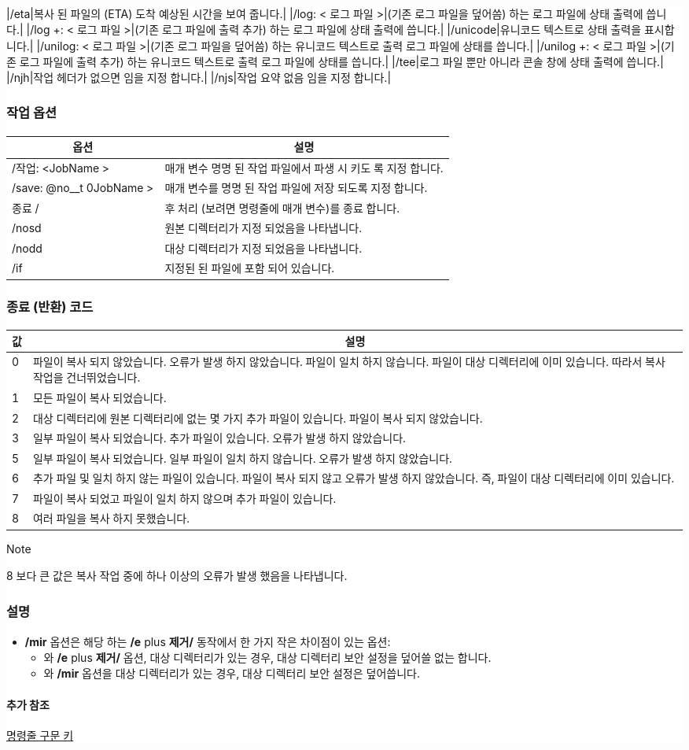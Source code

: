 |/eta|복사 된 파일의 (ETA) 도착 예상된 시간을 보여 줍니다.|
|/log: \< 로그 파일 >|(기존 로그 파일을 덮어씀) 하는 로그 파일에 상태 출력에 씁니다.|
|/log +: \< 로그 파일 >|(기존 로그 파일에 출력 추가) 하는 로그 파일에 상태 출력에 씁니다.|
|/unicode|유니코드 텍스트로 상태 출력을 표시합니다.|
|/unilog: \< 로그 파일 >|(기존 로그 파일을 덮어씀) 하는 유니코드 텍스트로 출력 로그 파일에 상태를 씁니다.|
|/unilog +: \< 로그 파일 >|(기존 로그 파일에 출력 추가) 하는 유니코드 텍스트로 출력 로그 파일에 상태를 씁니다.|
|/tee|로그 파일 뿐만 아니라 콘솔 창에 상태 출력에 씁니다.|
|/njh|작업 헤더가 없으면 임을 지정 합니다.|
|/njs|작업 요약 없음 임을 지정 합니다.|

### <a name="job-options"></a>작업 옵션

|옵션|설명|
|------|-----------|
|/작업: \<JobName >|매개 변수 명명 된 작업 파일에서 파생 시 키도 록 지정 합니다.|
|/save: @no__t 0JobName >|매개 변수를 명명 된 작업 파일에 저장 되도록 지정 합니다.|
|종료 /|후 처리 (보려면 명령줄에 매개 변수)를 종료 합니다.|
|/nosd|원본 디렉터리가 지정 되었음을 나타냅니다.|
|/nodd|대상 디렉터리가 지정 되었음을 나타냅니다.|
|/if|지정된 된 파일에 포함 되어 있습니다.|

### <a name="exit-return-codes"></a>종료 (반환) 코드

값 | 설명
-- | --
0 | 파일이 복사 되지 않았습니다. 오류가 발생 하지 않았습니다.  파일이 일치 하지 않습니다. 파일이 대상 디렉터리에 이미 있습니다. 따라서 복사 작업을 건너뛰었습니다.
1 | 모든 파일이 복사 되었습니다.
2 | 대상 디렉터리에 원본 디렉터리에 없는 몇 가지 추가 파일이 있습니다. 파일이 복사 되지 않았습니다.
3 | 일부 파일이 복사 되었습니다. 추가 파일이 있습니다. 오류가 발생 하지 않았습니다.
5 | 일부 파일이 복사 되었습니다. 일부 파일이 일치 하지 않습니다. 오류가 발생 하지 않았습니다.
6 | 추가 파일 및 일치 하지 않는 파일이 있습니다. 파일이 복사 되지 않고 오류가 발생 하지 않았습니다. 즉, 파일이 대상 디렉터리에 이미 있습니다.
7 | 파일이 복사 되었고 파일이 일치 하지 않으며 추가 파일이 있습니다.
8 | 여러 파일을 복사 하지 못했습니다.

> [!NOTE]
> 8 보다 큰 값은 복사 작업 중에 하나 이상의 오류가 발생 했음을 나타냅니다.

### <a name="remarks"></a>설명

-   **/mir** 옵션은 해당 하는 **/e** plus **제거/** 동작에서 한 가지 작은 차이점이 있는 옵션:  
    -   와 **/e** plus **제거/** 옵션, 대상 디렉터리가 있는 경우, 대상 디렉터리 보안 설정을 덮어쓸 없는 합니다.
    -   와 **/mir** 옵션을 대상 디렉터리가 있는 경우, 대상 디렉터리 보안 설정은 덮어씁니다.

#### <a name="additional-references"></a>추가 참조

[명령줄 구문 키](command-line-syntax-key.md)
